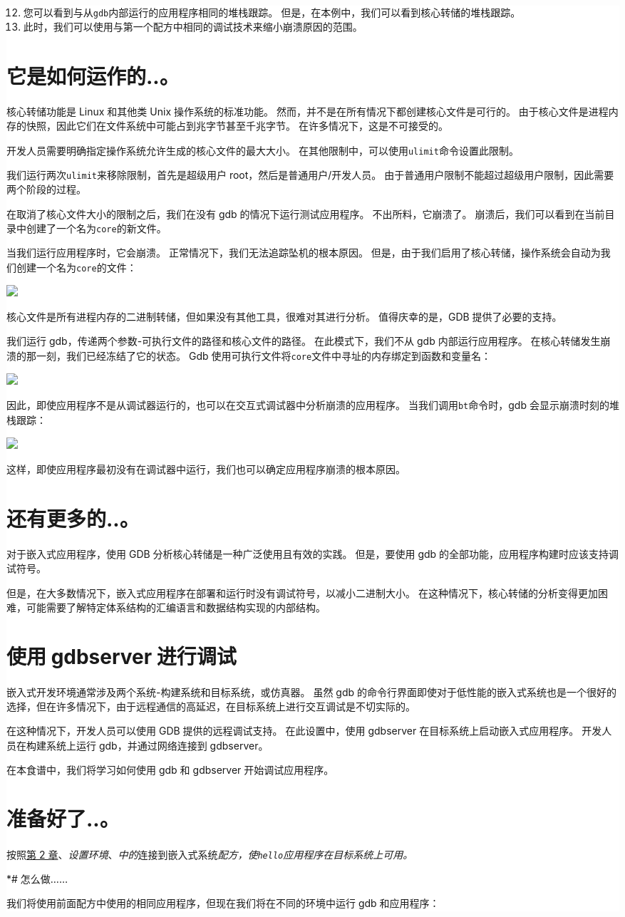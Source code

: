 12.  您可以看到与从`gdb`内部运行的应用程序相同的堆栈跟踪。 但是，在本例中，我们可以看到核心转储的堆栈跟踪。
13.  此时，我们可以使用与第一个配方中相同的调试技术来缩小崩溃原因的范围。

# 它是如何运作的..。

核心转储功能是 Linux 和其他类 Unix 操作系统的标准功能。 然而，并不是在所有情况下都创建核心文件是可行的。 由于核心文件是进程内存的快照，因此它们在文件系统中可能占到兆字节甚至千兆字节。 在许多情况下，这是不可接受的。

开发人员需要明确指定操作系统允许生成的核心文件的最大大小。 在其他限制中，可以使用`ulimit`命令设置此限制。

我们运行两次`ulimit`来移除限制，首先是超级用户 root，然后是普通用户/开发人员。 由于普通用户限制不能超过超级用户限制，因此需要两个阶段的过程。

在取消了核心文件大小的限制之后，我们在没有 gdb 的情况下运行测试应用程序。 不出所料，它崩溃了。 崩溃后，我们可以看到在当前目录中创建了一个名为`core`的新文件。

当我们运行应用程序时，它会崩溃。 正常情况下，我们无法追踪坠机的根本原因。 但是，由于我们启用了核心转储，操作系统会自动为我们创建一个名为`core`的文件：

![](assets/a897ffd1-0aa8-4f4d-b1d3-a9e2941e9e77.png)

核心文件是所有进程内存的二进制转储，但如果没有其他工具，很难对其进行分析。 值得庆幸的是，GDB 提供了必要的支持。

我们运行 gdb，传递两个参数-可执行文件的路径和核心文件的路径。 在此模式下，我们不从 gdb 内部运行应用程序。 在核心转储发生崩溃的那一刻，我们已经冻结了它的状态。 Gdb 使用可执行文件将`core`文件中寻址的内存绑定到函数和变量名：

![](assets/8f81cb30-8138-4cd4-8688-2db1c3152d52.png)

因此，即使应用程序不是从调试器运行的，也可以在交互式调试器中分析崩溃的应用程序。 当我们调用`bt`命令时，gdb 会显示崩溃时刻的堆栈跟踪：

![](assets/56155e9f-ad93-4de6-b78e-4511160d4840.png)

这样，即使应用程序最初没有在调试器中运行，我们也可以确定应用程序崩溃的根本原因。

# 还有更多的..。

对于嵌入式应用程序，使用 GDB 分析核心转储是一种广泛使用且有效的实践。 但是，要使用 gdb 的全部功能，应用程序构建时应该支持调试符号。

但是，在大多数情况下，嵌入式应用程序在部署和运行时没有调试符号，以减小二进制大小。 在这种情况下，核心转储的分析变得更加困难，可能需要了解特定体系结构的汇编语言和数据结构实现的内部结构。

# 使用 gdbserver 进行调试

嵌入式开发环境通常涉及两个系统-构建系统和目标系统，或仿真器。 虽然 gdb 的命令行界面即使对于低性能的嵌入式系统也是一个很好的选择，但在许多情况下，由于远程通信的高延迟，在目标系统上进行交互调试是不切实际的。

在这种情况下，开发人员可以使用 GDB 提供的远程调试支持。 在此设置中，使用 gdbserver 在目标系统上启动嵌入式应用程序。 开发人员在构建系统上运行 gdb，并通过网络连接到 gdbserver。

在本食谱中，我们将学习如何使用 gdb 和 gdbserver 开始调试应用程序。

# 准备好了..。

按照[第 2 章](02.html)、*设置环境*、*中的*连接到嵌入式系统*配方，使`hello`应用程序在目标系统上可用。*

 *# 怎么做……

我们将使用前面配方中使用的相同应用程序，但现在我们将在不同的环境中运行 gdb 和应用程序：

